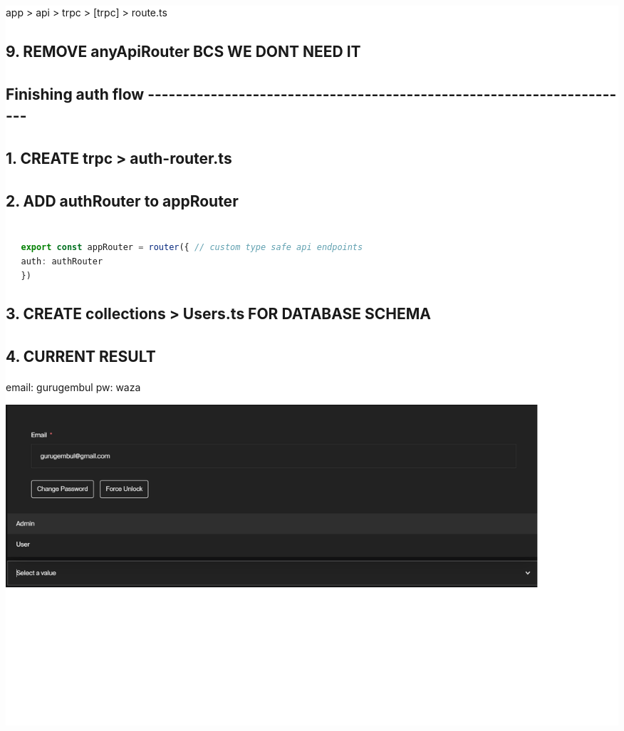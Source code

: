   app > api > trpc > [trpc] > route.ts


 ## 9. REMOVE anyApiRouter BCS WE DONT NEED IT


 ## Finishing auth flow ----------------------------------------------------------------------


 ## 1. CREATE trpc > auth-router.ts


 ## 2. ADD authRouter to appRouter

 ```ts
 
    export const appRouter = router({ // custom type safe api endpoints
    auth: authRouter
    }) 
 ```


 ## 3. CREATE collections > Users.ts FOR DATABASE SCHEMA


 ## 4. CURRENT RESULT

 email: gurugembul
 pw: waza

 ![role-in-admin-dashboard](./mdpic/role.png)
